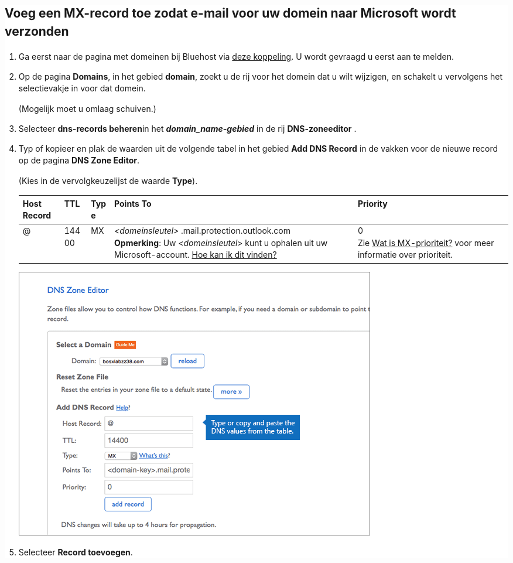 ## <a name="add-an-mx-record-so-email-for-your-domain-will-come-to-microsoft"></a>Voeg een MX-record toe zodat e-mail voor uw domein naar Microsoft wordt verzonden
<a name="BKMK_add_MX"> </a>

1. Ga eerst naar de pagina met domeinen bij Bluehost via [deze koppeling](https://my.bluehost.com/cgi/dm). U wordt gevraagd u eerst aan te melden.
    
2. Op de pagina **Domains**, in het gebied **domain**, zoekt u de rij voor het domein dat u wilt wijzigen, en schakelt u vervolgens het selectievakje in voor dat domein. 
    
    (Mogelijk moet u omlaag schuiven.)
    
3. Selecteer **dns-records beheren**in het ***domain_name-gebied*** in de rij **DNS-zoneeditor** .
    
4. Typ of kopieer en plak de waarden uit de volgende tabel in het gebied **Add DNS Record** in de vakken voor de nieuwe record op de pagina **DNS Zone Editor**. 
    
    (Kies in de vervolgkeuzelijst de waarde **Type**). 
    
    |**Host Record**|**TTL**|**Type**|**Points To**|**Priority**|
    |:-----|:-----|:-----|:-----|:-----|
    |@  <br/> |14400  <br/> |MX  <br/> | *\<domeinsleutel\>*  .mail.protection.outlook.com  <br/>**Opmerking**: Uw \<*domeinsleutel*\> kunt u ophalen uit uw Microsoft-account. [Hoe kan ik dit vinden?](../get-help-with-domains/information-for-dns-records.md)          |0  <br/> Zie [Wat is MX-prioriteit?](https://support.office.com/article/2784cc4d-95be-443d-b5f7-bb5dd867ba83.aspx) voor meer informatie over prioriteit. <br/> |
   
   ![Type kiezen in de vervolgkeuzelijst](../../media/70791420-d83c-4a5d-a46c-5cc3bc67f565.png)
  
5. Selecteer **Record toevoegen**.
    